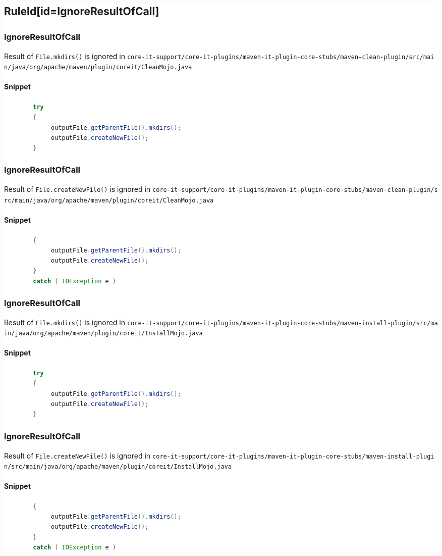 ## RuleId[id=IgnoreResultOfCall]
### IgnoreResultOfCall
Result of `File.mkdirs()` is ignored
in `core-it-support/core-it-plugins/maven-it-plugin-core-stubs/maven-clean-plugin/src/main/java/org/apache/maven/plugin/coreit/CleanMojo.java`
#### Snippet
```java
        try
        {
             outputFile.getParentFile().mkdirs();
             outputFile.createNewFile();
        }
```

### IgnoreResultOfCall
Result of `File.createNewFile()` is ignored
in `core-it-support/core-it-plugins/maven-it-plugin-core-stubs/maven-clean-plugin/src/main/java/org/apache/maven/plugin/coreit/CleanMojo.java`
#### Snippet
```java
        {
             outputFile.getParentFile().mkdirs();
             outputFile.createNewFile();
        }
        catch ( IOException e )
```

### IgnoreResultOfCall
Result of `File.mkdirs()` is ignored
in `core-it-support/core-it-plugins/maven-it-plugin-core-stubs/maven-install-plugin/src/main/java/org/apache/maven/plugin/coreit/InstallMojo.java`
#### Snippet
```java
        try
        {
             outputFile.getParentFile().mkdirs();
             outputFile.createNewFile();
        }
```

### IgnoreResultOfCall
Result of `File.createNewFile()` is ignored
in `core-it-support/core-it-plugins/maven-it-plugin-core-stubs/maven-install-plugin/src/main/java/org/apache/maven/plugin/coreit/InstallMojo.java`
#### Snippet
```java
        {
             outputFile.getParentFile().mkdirs();
             outputFile.createNewFile();
        }
        catch ( IOException e )
```
